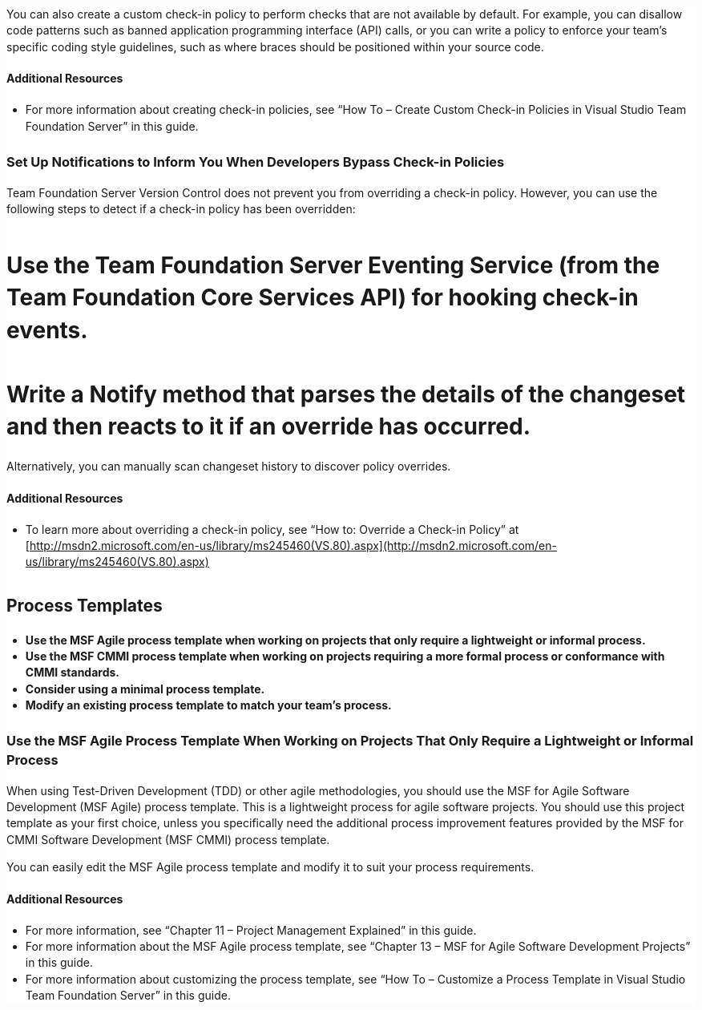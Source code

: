 You can also create a custom check-in policy to perform checks that are not available by default. For example, you can disallow code patterns such as banned application programming interface (API) calls, or you can write a policy to enforce your team’s specific coding style guidelines, such as where braces should be positioned within your source code.

#### Additional Resources
* For more information about creating check-in policies, see “How To – Create Custom Check-in Policies in Visual Studio Team Foundation Server” in this guide.

### Set Up Notifications to Inform You When Developers Bypass Check-in Policies
Team Foundation Server Version Control does not prevent you from overriding a check-in policy. However, you can use the following steps to detect if a check-in policy has been overridden:
# Use the Team Foundation Server Eventing Service (from the Team Foundation Core Services API) for hooking check-in events.
# Write a **Notify** method that parses the details of the changeset and then reacts to it if an override has occurred.

Alternatively, you can manually scan changeset history to discover policy overrides.

#### Additional Resources
* To learn more about overriding a check-in policy, see “How to: Override a Check-in Policy” at  [http://msdn2.microsoft.com/en-us/library/ms245460(VS.80).aspx](http://msdn2.microsoft.com/en-us/library/ms245460(VS.80).aspx) 

## Process Templates 
* **Use the MSF Agile process template when working on projects that only require a lightweight or informal process.**
* **Use the MSF CMMI process template when working on projects requiring a more formal process or conformance with CMMI standards.**
* **Consider using a minimal process template.**
* **Modify an existing process template to match your team’s process.**

### Use the MSF Agile Process Template When Working on Projects That Only Require a Lightweight or Informal Process
When using Test-Driven Development (TDD) or other agile methodologies, you should use the MSF for Agile Software Development (MSF Agile) process template. This is a lightweight process for agile software projects. You should use this project template as your first choice, unless you specifically need the additional process improvement features provided by the MSF for CMMI Software Development (MSF CMMI) process template.

You can easily edit the MSF Agile process template and modify it to suit your process requirements.

#### Additional Resources
* For more information, see “Chapter 11 – Project Management Explained” in this guide.
* For more information about the MSF Agile process template, see “Chapter 13 – MSF for Agile Software Development Projects” in this guide.
* For more information about customizing the process template, see “How To – Customize a Process Template in Visual Studio Team Foundation Server” in this guide.
